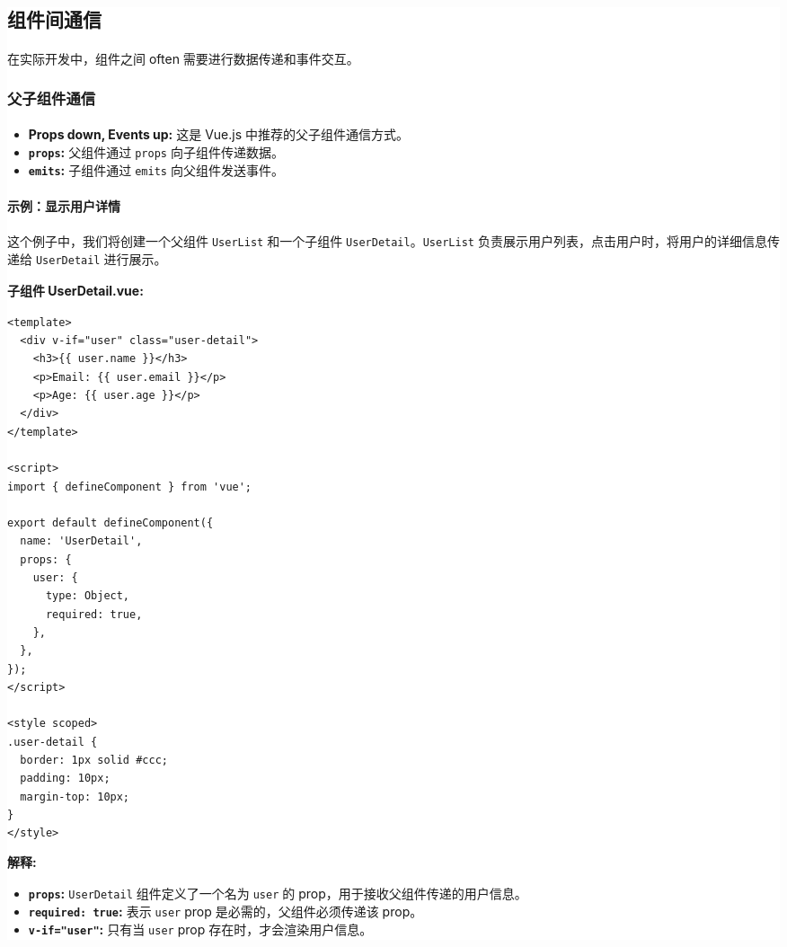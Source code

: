 ## 组件间通信

在实际开发中，组件之间 often 需要进行数据传递和事件交互。

### 父子组件通信

* **Props down, Events up:**  这是 Vue.js 中推荐的父子组件通信方式。
* **`props`:** 父组件通过 `props` 向子组件传递数据。
* **`emits`:** 子组件通过 `emits` 向父组件发送事件。

#### 示例：显示用户详情

这个例子中，我们将创建一个父组件 `UserList` 和一个子组件 `UserDetail`。`UserList` 负责展示用户列表，点击用户时，将用户的详细信息传递给 `UserDetail` 进行展示。

**子组件 UserDetail.vue:**

```vue
<template>
  <div v-if="user" class="user-detail">
    <h3>{{ user.name }}</h3>
    <p>Email: {{ user.email }}</p>
    <p>Age: {{ user.age }}</p>
  </div>
</template>

<script>
import { defineComponent } from 'vue';

export default defineComponent({
  name: 'UserDetail',
  props: {
    user: {
      type: Object,
      required: true,
    },
  },
});
</script>

<style scoped>
.user-detail {
  border: 1px solid #ccc;
  padding: 10px;
  margin-top: 10px;
}
</style>
```

**解释:**

* **`props`:** `UserDetail` 组件定义了一个名为 `user` 的 prop，用于接收父组件传递的用户信息。
* **`required: true`:**  表示 `user` prop 是必需的，父组件必须传递该 prop。
* **`v-if="user"`:**  只有当 `user` prop 存在时，才会渲染用户信息。
